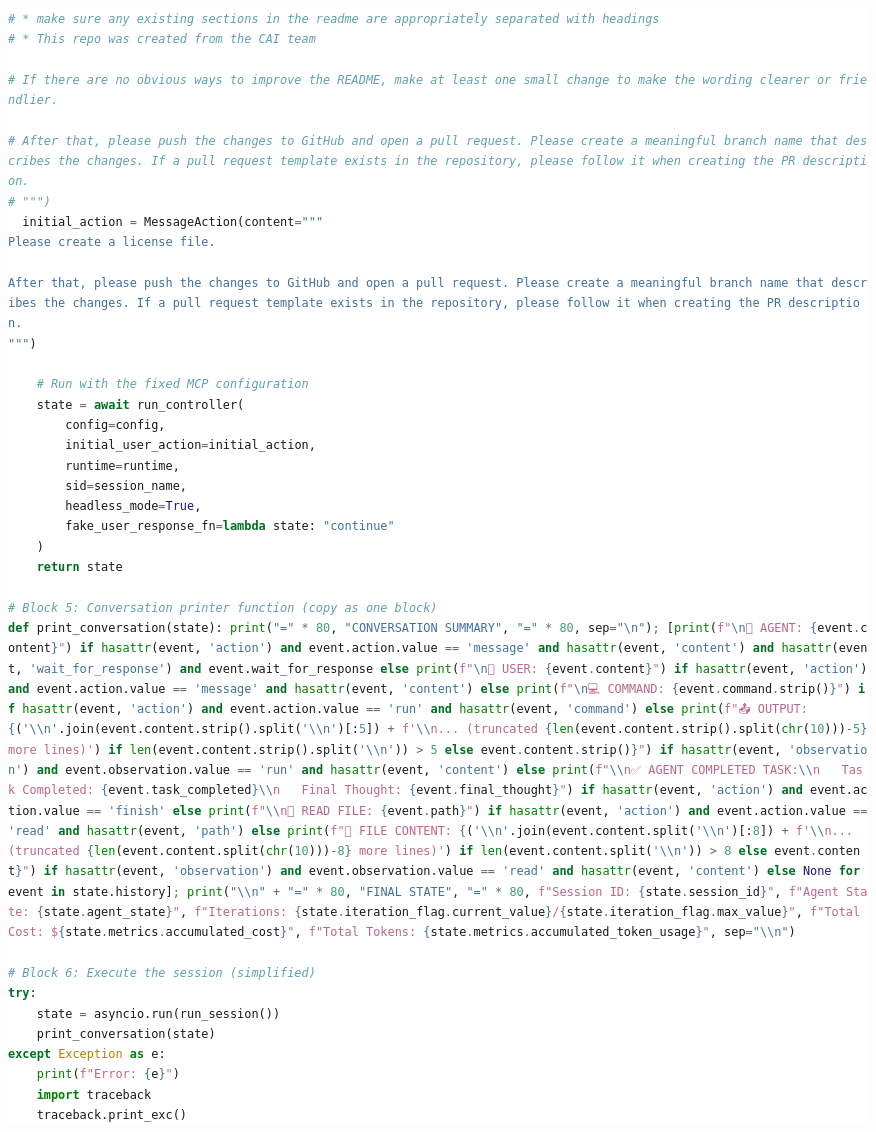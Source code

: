 ```python
# * make sure any existing sections in the readme are appropriately separated with headings
# * This repo was created from the CAI team

# If there are no obvious ways to improve the README, make at least one small change to make the wording clearer or friendlier.

# After that, please push the changes to GitHub and open a pull request. Please create a meaningful branch name that describes the changes. If a pull request template exists in the repository, please follow it when creating the PR description.
# """)
  initial_action = MessageAction(content="""
Please create a license file.

After that, please push the changes to GitHub and open a pull request. Please create a meaningful branch name that describes the changes. If a pull request template exists in the repository, please follow it when creating the PR description.
""")
    
    # Run with the fixed MCP configuration
    state = await run_controller(
        config=config, 
        initial_user_action=initial_action, 
        runtime=runtime, 
        sid=session_name, 
        headless_mode=True, 
        fake_user_response_fn=lambda state: "continue"
    )
    return state

# Block 5: Conversation printer function (copy as one block)  
def print_conversation(state): print("=" * 80, "CONVERSATION SUMMARY", "=" * 80, sep="\n"); [print(f"\n🤖 AGENT: {event.content}") if hasattr(event, 'action') and event.action.value == 'message' and hasattr(event, 'content') and hasattr(event, 'wait_for_response') and event.wait_for_response else print(f"\n👤 USER: {event.content}") if hasattr(event, 'action') and event.action.value == 'message' and hasattr(event, 'content') else print(f"\n💻 COMMAND: {event.command.strip()}") if hasattr(event, 'action') and event.action.value == 'run' and hasattr(event, 'command') else print(f"📤 OUTPUT: {('\\n'.join(event.content.strip().split('\\n')[:5]) + f'\\n... (truncated {len(event.content.strip().split(chr(10)))-5} more lines)') if len(event.content.strip().split('\\n')) > 5 else event.content.strip()}") if hasattr(event, 'observation') and event.observation.value == 'run' and hasattr(event, 'content') else print(f"\\n✅ AGENT COMPLETED TASK:\\n   Task Completed: {event.task_completed}\\n   Final Thought: {event.final_thought}") if hasattr(event, 'action') and event.action.value == 'finish' else print(f"\\n📖 READ FILE: {event.path}") if hasattr(event, 'action') and event.action.value == 'read' and hasattr(event, 'path') else print(f"📄 FILE CONTENT: {('\\n'.join(event.content.split('\\n')[:8]) + f'\\n... (truncated {len(event.content.split(chr(10)))-8} more lines)') if len(event.content.split('\\n')) > 8 else event.content}") if hasattr(event, 'observation') and event.observation.value == 'read' and hasattr(event, 'content') else None for event in state.history]; print("\\n" + "=" * 80, "FINAL STATE", "=" * 80, f"Session ID: {state.session_id}", f"Agent State: {state.agent_state}", f"Iterations: {state.iteration_flag.current_value}/{state.iteration_flag.max_value}", f"Total Cost: ${state.metrics.accumulated_cost}", f"Total Tokens: {state.metrics.accumulated_token_usage}", sep="\\n")

# Block 6: Execute the session (simplified)
try:
    state = asyncio.run(run_session())
    print_conversation(state)
except Exception as e:
    print(f"Error: {e}")
    import traceback
    traceback.print_exc()
```
